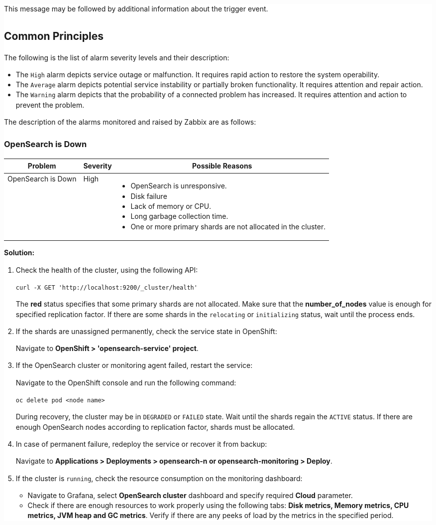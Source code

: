 This message may be followed by additional information about the trigger event.

## Common Principles

The following is the list of alarm severity levels and their description:

* The `High` alarm depicts service outage or malfunction. It requires rapid action to restore the system operability.
* The `Average` alarm depicts potential service instability or partially broken functionality. It requires attention and repair action.
* The `Warning` alarm depicts that the probability of a connected problem has increased. It requires attention and action to prevent the problem.

The description of the alarms monitored and raised by Zabbix are as follows:

### OpenSearch is Down

| Problem            | Severity | Possible Reasons                                                                                                                                                                                             |
|--------------------|----------|--------------------------------------------------------------------------------------------------------------------------------------------------------------------------------------------------------------|
| OpenSearch is Down | High     | <ul><li>OpenSearch is unresponsive.</li><li>Disk failure</li><li>Lack of memory or CPU.</li><li>Long garbage collection time.</li><li>One or more primary shards are not allocated in the cluster.</li></ul> |

**Solution:**

1. Check the health of the cluster, using the following API:

   ```
   curl -X GET 'http://localhost:9200/_cluster/health'
   ```

   The **red** status specifies that some primary shards are not allocated.
   Make sure that the **number_of_nodes** value is enough for specified replication factor. If there are some shards in the `relocating` or `initializing` status, wait until the process ends.

2. If the shards are unassigned permanently, check the service state in OpenShift:

   Navigate to **OpenShift > 'opensearch-service' project**.

3. If the OpenSearch cluster or monitoring agent failed, restart the service:

   Navigate to the OpenShift console and run the following command:

   ```
   oc delete pod <node name>
   ```

   During recovery, the cluster may be in `DEGRADED` or `FAILED` state. Wait until the shards regain the `ACTIVE` status. If there are enough OpenSearch nodes according to replication factor, shards must be allocated.

4. In case of permanent failure, redeploy the service or recover it from backup:

   Navigate to **Applications > Deployments > opensearch-n or opensearch-monitoring > Deploy**.

5. If the cluster is `running`, check the resource consumption on the monitoring dashboard:

    * Navigate to Grafana, select **OpenSearch cluster** dashboard and specify required **Cloud** parameter.
    * Check if there are enough resources to work properly using the following tabs: **Disk metrics, Memory metrics, CPU metrics, JVM heap and GC metrics**. Verify if there are any peeks of load by the metrics in the specified period.
